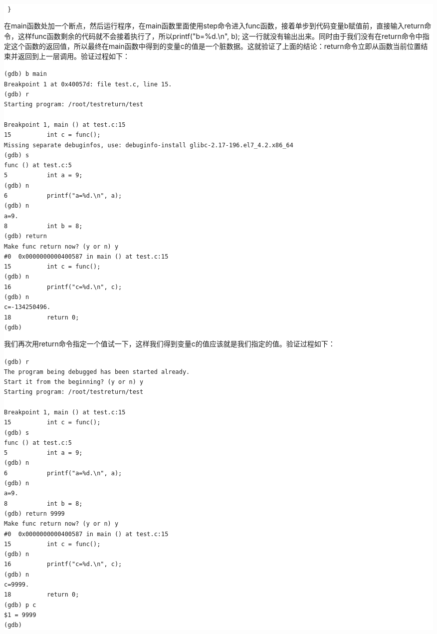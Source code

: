 ```text
 }
```

在main函数处加一个断点，然后运行程序，在main函数里面使用step命令进入func函数，接着单步到代码变量b赋值前，直接输入return命令，这样func函数剩余的代码就不会接着执行了，所以printf("b=%d.\n", b); 这一行就没有输出出来。同时由于我们没有在return命令中指定这个函数的返回值，所以最终在main函数中得到的变量c的值是一个脏数据。这就验证了上面的结论：return命令立即从函数当前位置结束并返回到上一层调用。验证过程如下：
```text
(gdb) b main
Breakpoint 1 at 0x40057d: file test.c, line 15.
(gdb) r
Starting program: /root/testreturn/test 

Breakpoint 1, main () at test.c:15
15          int c = func();
Missing separate debuginfos, use: debuginfo-install glibc-2.17-196.el7_4.2.x86_64
(gdb) s
func () at test.c:5
5           int a = 9;
(gdb) n
6           printf("a=%d.\n", a);
(gdb) n
a=9.
8           int b = 8;
(gdb) return
Make func return now? (y or n) y
#0  0x0000000000400587 in main () at test.c:15
15          int c = func();
(gdb) n
16          printf("c=%d.\n", c);
(gdb) n
c=-134250496.
18          return 0;
(gdb) 
```

我们再次用return命令指定一个值试一下，这样我们得到变量c的值应该就是我们指定的值。验证过程如下：

```text
(gdb) r
The program being debugged has been started already.
Start it from the beginning? (y or n) y
Starting program: /root/testreturn/test 

Breakpoint 1, main () at test.c:15
15          int c = func();
(gdb) s
func () at test.c:5
5           int a = 9;
(gdb) n
6           printf("a=%d.\n", a);
(gdb) n
a=9.
8           int b = 8;
(gdb) return 9999
Make func return now? (y or n) y
#0  0x0000000000400587 in main () at test.c:15
15          int c = func();
(gdb) n
16          printf("c=%d.\n", c);
(gdb) n
c=9999.
18          return 0;
(gdb) p c
$1 = 9999
(gdb) 
```